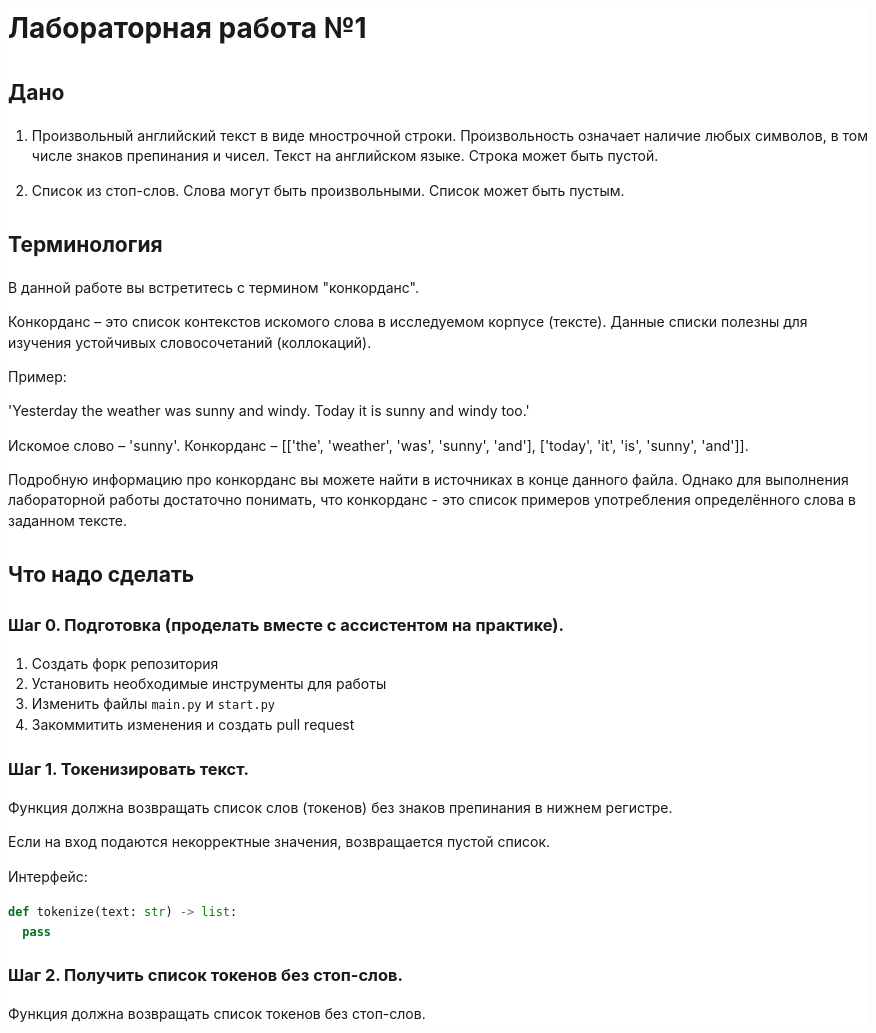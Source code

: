 # Лабораторная работа №1

## Дано
1. Произвольный английский текст в виде мнострочной строки. Произвольность означает наличие любых символов, в том числе знаков 
препинания и чисел. Текст на английском языке. Строка может быть пустой.
    
2. Список из стоп-слов. Слова могут быть произвольными. Список может быть пустым.

## Терминология

В данной работе вы встретитесь с термином "конкорданс". 

Конкорданс – это список контекстов искомого слова в исследуемом корпусе (тексте).
Данные списки полезны для изучения устойчивых словосочетаний (коллокаций).

Пример:

'Yesterday the weather was sunny and windy. Today it is sunny and windy too.'

Искомое слово – 'sunny'. Конкорданс – [['the', 'weather', 'was', 'sunny', 'and'], ['today', 'it', 'is', 'sunny', 'and']].

Подробную информацию про конкорданс вы можете найти в источниках в конце данного файла. Однако для выполнения лабораторной работы достаточно понимать,
что конкорданс - это список примеров употребления определённого слова в заданном тексте.

## Что надо сделать

### Шаг 0. Подготовка (проделать вместе с ассистентом на практике).

1. Создать форк репозитория
2. Установить необходимые инструменты для работы
3. Изменить файлы `main.py` и `start.py`
4. Закоммитить изменения и создать pull request

### Шаг 1. Токенизировать текст. 

Функция должна возвращать список слов (токенов) без знаков препинания в нижнем регистре. 

Если на вход подаются некорректные значения, возвращается пустой список.

Интерфейс: 
```py
def tokenize(text: str) -> list:
  pass
```

### Шаг 2. Получить список токенов без стоп-слов.

Функция должна возвращать список токенов без стоп-слов. 

